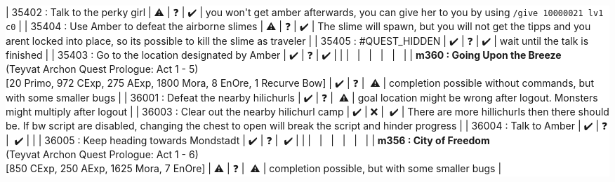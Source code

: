 | 35402 : Talk to the perky girl                                                                                                                                                       | ⚠️                                                                                                              | ❓              | ✔️               | you won't get amber afterwards, you can give her to you by using `/give 10000021 lv1 c0`                                                             |
| 35404 : Use Amber to defeat the airborne slimes                                                                                                                                      | ⚠️                                                                                                              | ❓              | ✔️               | The slime will spawn, but you will not get the tipps and you arent locked into place, so its possible to kill the slime as traveler                  |
| 35405 : #QUEST_HIDDEN                                                                                                                                                                | ✔️                                                                                                              | ❓              | ✔️               | wait until the talk is finished                                                                                                                      |
| 35403 : Go to the location designated by Amber                                                                                                                                       | ✔️                                                                                                              | ❓              | ✔️               |                                                                                                                                                      |
|                                                                                                                                                                                      |                                                                                                                 |                |                  |                                                                                                                                                      |
| **m360 : Going Upon the Breeze**<br />(Teyvat Archon Quest Prologue: Act 1 - 5)<br />[20 Primo, 972 CExp, 275 AExp, 1800 Mora, 8 EnOre, 1 Recurve Bow]                               | ✔️                                                                                                              | ❓              |  ⚠️              | completion possible without commands, but with some smaller bugs                                                                                     |
| 36001 : Defeat the nearby hilichurls                                                                                                                                                 | ✔️                                                                                                              | ❓              |  ⚠️              | goal location might be wrong after logout. Monsters might multiply after logout                                                                      |
| 36003 : Clear out the nearby hilichurl camp                                                                                                                                          | ✔️                                                                                                              | ❌              |  ✔️              | There are more hillichurls then there should be. If bw script are disabled, changing the chest to open will break the script and hinder progress     |
| 36004 : Talk to Amber                                                                                                                                                                | ✔️                                                                                                              | ❓              |  ✔️              |                                                                                                                                                      |
| 36005 : Keep heading towards Mondstadt                                                                                                                                               | ✔️                                                                                                              | ❓              |  ✔️              |                                                                                                                                                      |
|                                                                                                                                                                                      |                                                                                                                 |                |                  |                                                                                                                                                      |
| **m356 : City of Freedom**<br />(Teyvat Archon Quest Prologue: Act 1 - 6)<br />[850 CExp, 250 AExp, 1625 Mora, 7 EnOre]                                                              | ⚠️                                                                                                              | ❓              |  ⚠️              | completion possible, but with some smaller bugs                                                                                                      |